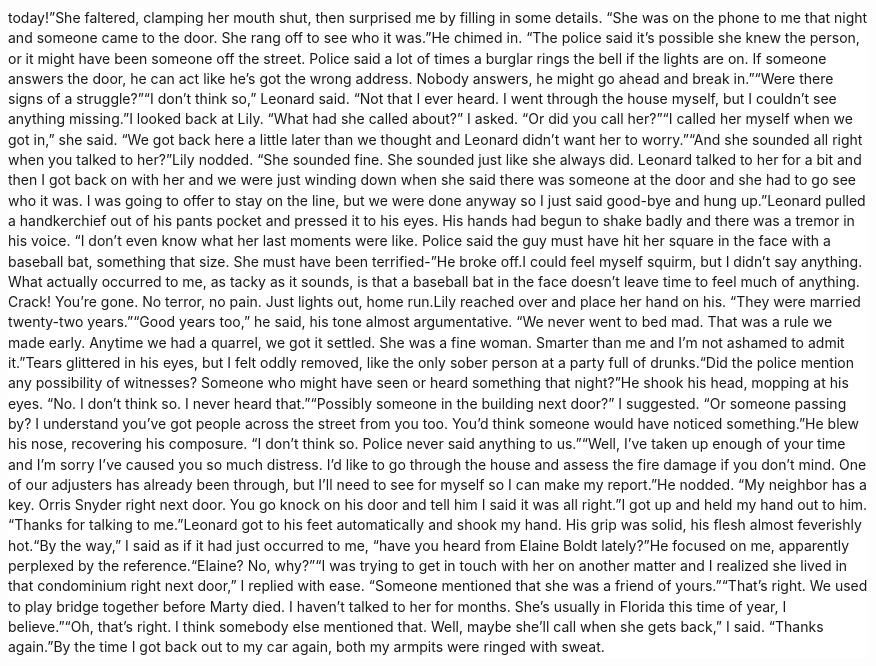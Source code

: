 today!”She faltered, clamping her mouth shut, then surprised me by filling in some details. “She was on the phone to me that night and someone came to the door. She rang off to see who it was.”He chimed in. “The police said it’s possible she knew the person, or it might have been someone off the street. Police said a lot of times a burglar rings the bell if the lights are on. If someone answers the door, he can act like he’s got the wrong address. Nobody answers, he might go ahead and break in.”“Were there signs of a struggle?”“I don’t think so,” Leonard said. “Not that I ever heard. I went through the house myself, but I couldn’t see anything missing.”I looked back at Lily. “What had she called about?” I asked. “Or did you call her?”“I called her myself when we got in,” she said. “We got back here a little later than we thought and Leonard didn’t want her to worry.”“And she sounded all right when you talked to her?”Lily nodded. “She sounded fine. She sounded just like she always did. Leonard talked to her for a bit and then I got back on with her and we were just winding down when she said there was someone at the door and she had to go see who it was. I was going to offer to stay on the line, but we were done anyway so I just said good-bye and hung up.”Leonard pulled a handkerchief out of his pants pocket and pressed it to his eyes. His hands had begun to shake badly and there was a tremor in his voice. “I don’t even know what her last moments were like. Police said the guy must have hit her square in the face with a baseball bat, something that size. She must have been terrified-”He broke off.I could feel myself squirm, but I didn’t say anything. What actually occurred to me, as tacky as it sounds, is that a baseball bat in the face doesn’t leave time to feel much of anything. Crack! You’re gone. No terror, no pain. Just lights out, home run.Lily reached over and place her hand on his. “They were married twenty-two years.”“Good years too,” he said, his tone almost argumentative. “We never went to bed mad. That was a rule we made early. Anytime we had a quarrel, we got it settled. She was a fine woman. Smarter than me and I’m not ashamed to admit it.”Tears glittered in his eyes, but I felt oddly removed, like the only sober person at a party full of drunks.“Did the police mention any possibility of witnesses? Someone who might have seen or heard something that night?”He shook his head, mopping at his eyes. “No. I don’t think so. I never heard that.”“Possibly someone in the building next door?” I suggested. “Or someone passing by? I understand you’ve got people across the street from you too. You’d think someone would have noticed something.”He blew his nose, recovering his composure. “I don’t think so. Police never said anything to us.”“Well, I’ve taken up enough of your time and I’m sorry I’ve caused you so much distress. I’d like to go through the house and assess the fire damage if you don’t mind. One of our adjusters has already been through, but I’ll need to see for myself so I can make my report.”He nodded. “My neighbor has a key. Orris Snyder right next door. You go knock on his door and tell him I said it was all right.”I got up and held my hand out to him. “Thanks for talking to me.”Leonard got to his feet automatically and shook my hand. His grip was solid, his flesh almost feverishly hot.“By the way,” I said as if it had just occurred to me, “have you heard from Elaine Boldt lately?”He focused on me, apparently perplexed by the reference.“Elaine? No, why?”“I was trying to get in touch with her on another matter and I realized she lived in that condominium right next door,” I replied with ease. “Someone mentioned that she was a friend of yours.”“That’s right. We used to play bridge together before Marty died. I haven’t talked to her for months. She’s usually in Florida this time of year, I believe.”“Oh, that’s right. I think somebody else mentioned that. Well, maybe she’ll call when she gets back,” I said. “Thanks again.”By the time I got back out to my car again, both my armpits were ringed with sweat.
